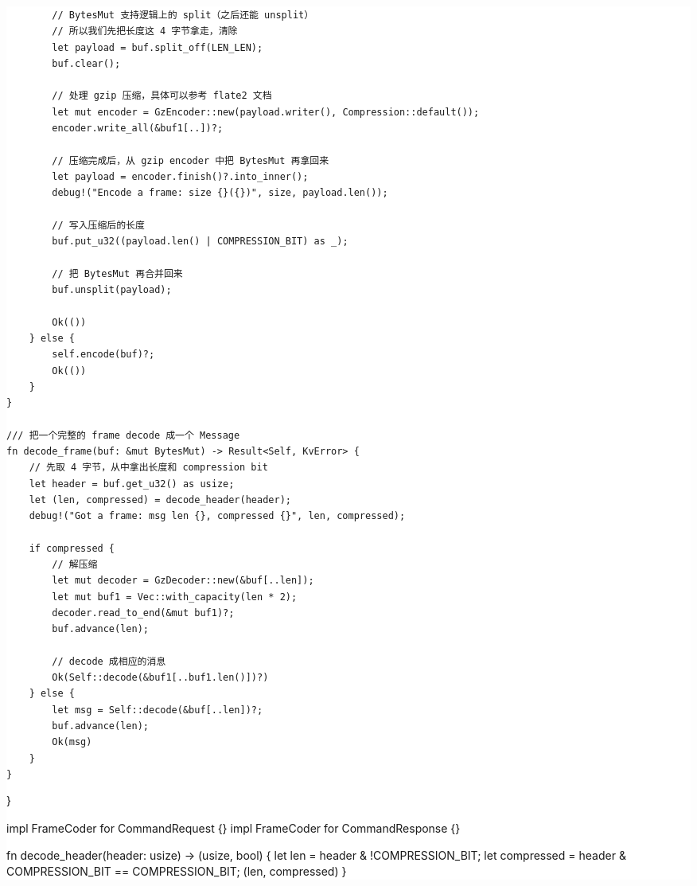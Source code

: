             // BytesMut 支持逻辑上的 split（之后还能 unsplit）
            // 所以我们先把长度这 4 字节拿走，清除
            let payload = buf.split_off(LEN_LEN);
            buf.clear();

            // 处理 gzip 压缩，具体可以参考 flate2 文档
            let mut encoder = GzEncoder::new(payload.writer(), Compression::default());
            encoder.write_all(&buf1[..])?;

            // 压缩完成后，从 gzip encoder 中把 BytesMut 再拿回来
            let payload = encoder.finish()?.into_inner();
            debug!("Encode a frame: size {}({})", size, payload.len());

            // 写入压缩后的长度
            buf.put_u32((payload.len() | COMPRESSION_BIT) as _);

            // 把 BytesMut 再合并回来
            buf.unsplit(payload);

            Ok(())
        } else {
            self.encode(buf)?;
            Ok(())
        }
    }

    /// 把一个完整的 frame decode 成一个 Message
    fn decode_frame(buf: &mut BytesMut) -> Result<Self, KvError> {
        // 先取 4 字节，从中拿出长度和 compression bit
        let header = buf.get_u32() as usize;
        let (len, compressed) = decode_header(header);
        debug!("Got a frame: msg len {}, compressed {}", len, compressed);

        if compressed {
            // 解压缩
            let mut decoder = GzDecoder::new(&buf[..len]);
            let mut buf1 = Vec::with_capacity(len * 2);
            decoder.read_to_end(&mut buf1)?;
            buf.advance(len);

            // decode 成相应的消息
            Ok(Self::decode(&buf1[..buf1.len()])?)
        } else {
            let msg = Self::decode(&buf[..len])?;
            buf.advance(len);
            Ok(msg)
        }
    }
}

impl FrameCoder for CommandRequest {}
impl FrameCoder for CommandResponse {}

fn decode_header(header: usize) -> (usize, bool) {
    let len = header & !COMPRESSION_BIT;
    let compressed = header & COMPRESSION_BIT == COMPRESSION_BIT;
    (len, compressed)
}
